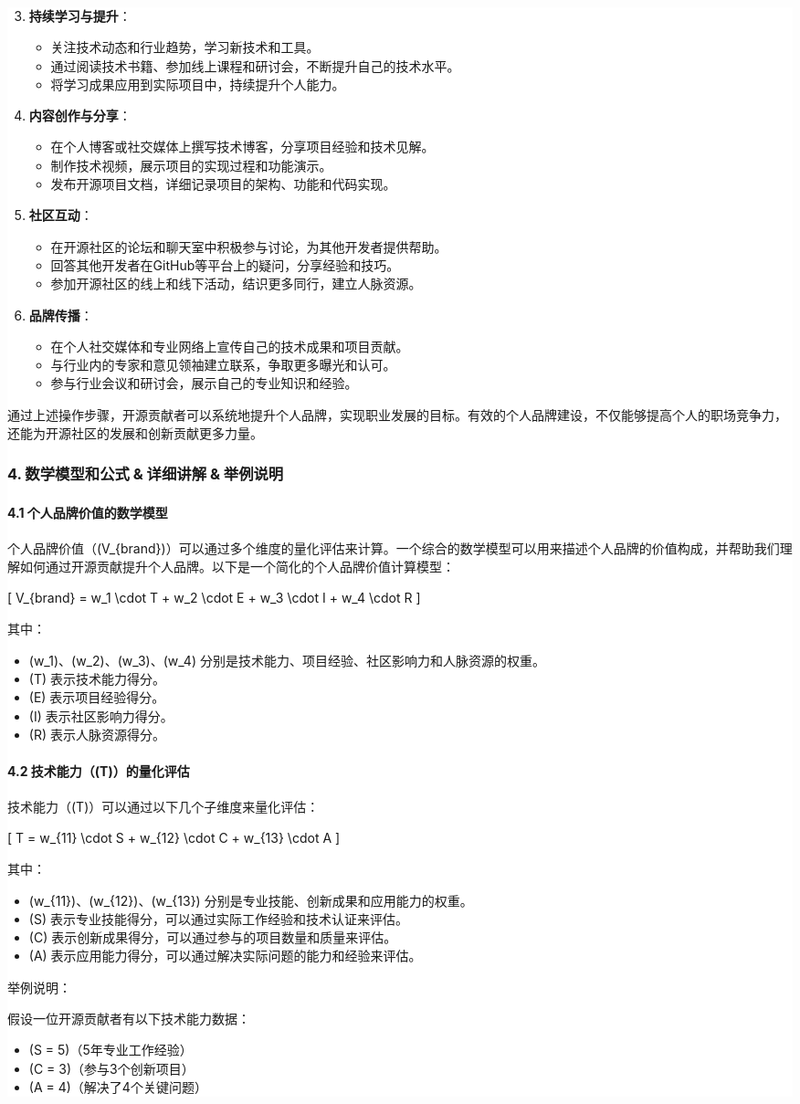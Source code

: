 3. **持续学习与提升**：
   - 关注技术动态和行业趋势，学习新技术和工具。
   - 通过阅读技术书籍、参加线上课程和研讨会，不断提升自己的技术水平。
   - 将学习成果应用到实际项目中，持续提升个人能力。

4. **内容创作与分享**：
   - 在个人博客或社交媒体上撰写技术博客，分享项目经验和技术见解。
   - 制作技术视频，展示项目的实现过程和功能演示。
   - 发布开源项目文档，详细记录项目的架构、功能和代码实现。

5. **社区互动**：
   - 在开源社区的论坛和聊天室中积极参与讨论，为其他开发者提供帮助。
   - 回答其他开发者在GitHub等平台上的疑问，分享经验和技巧。
   - 参加开源社区的线上和线下活动，结识更多同行，建立人脉资源。

6. **品牌传播**：
   - 在个人社交媒体和专业网络上宣传自己的技术成果和项目贡献。
   - 与行业内的专家和意见领袖建立联系，争取更多曝光和认可。
   - 参与行业会议和研讨会，展示自己的专业知识和经验。

通过上述操作步骤，开源贡献者可以系统地提升个人品牌，实现职业发展的目标。有效的个人品牌建设，不仅能够提高个人的职场竞争力，还能为开源社区的发展和创新贡献更多力量。

### 4. 数学模型和公式 & 详细讲解 & 举例说明

#### 4.1 个人品牌价值的数学模型

个人品牌价值（\(V_{brand}\)）可以通过多个维度的量化评估来计算。一个综合的数学模型可以用来描述个人品牌的价值构成，并帮助我们理解如何通过开源贡献提升个人品牌。以下是一个简化的个人品牌价值计算模型：

\[ V_{brand} = w_1 \cdot T + w_2 \cdot E + w_3 \cdot I + w_4 \cdot R \]

其中：
- \(w_1\)、\(w_2\)、\(w_3\)、\(w_4\) 分别是技术能力、项目经验、社区影响力和人脉资源的权重。
- \(T\) 表示技术能力得分。
- \(E\) 表示项目经验得分。
- \(I\) 表示社区影响力得分。
- \(R\) 表示人脉资源得分。

#### 4.2 技术能力（\(T\)）的量化评估

技术能力（\(T\)）可以通过以下几个子维度来量化评估：

\[ T = w_{11} \cdot S + w_{12} \cdot C + w_{13} \cdot A \]

其中：
- \(w_{11}\)、\(w_{12}\)、\(w_{13}\) 分别是专业技能、创新成果和应用能力的权重。
- \(S\) 表示专业技能得分，可以通过实际工作经验和技术认证来评估。
- \(C\) 表示创新成果得分，可以通过参与的项目数量和质量来评估。
- \(A\) 表示应用能力得分，可以通过解决实际问题的能力和经验来评估。

举例说明：

假设一位开源贡献者有以下技术能力数据：
- \(S = 5\)（5年专业工作经验）
- \(C = 3\)（参与3个创新项目）
- \(A = 4\)（解决了4个关键问题）
